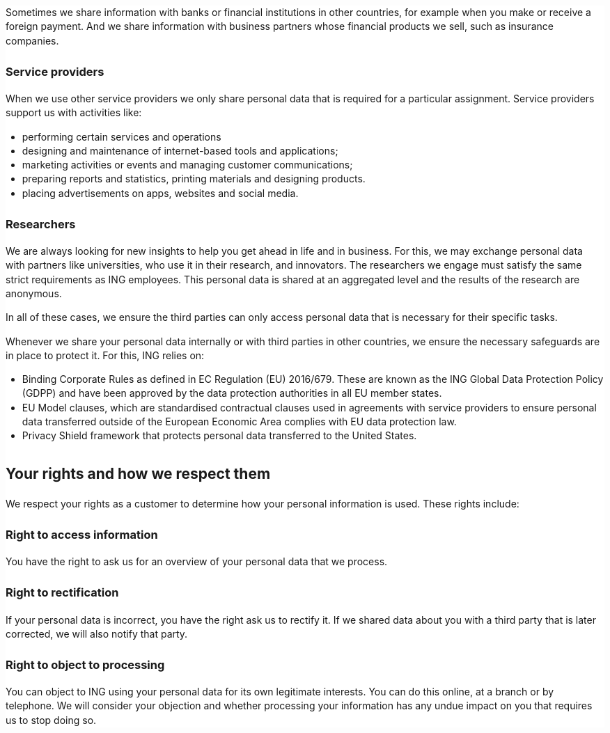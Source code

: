 Sometimes we share information with banks or financial institutions in other countries, for example when you make or receive a foreign payment. And we share information with business partners whose financial products we sell, such as insurance companies.

### Service providers

When we use other service providers we only share personal data that is required for a particular assignment. Service providers support us with activities like:

*   performing certain services and operations
*   designing and maintenance of internet-based tools and applications;
*   marketing activities or events and managing customer communications;
*   preparing reports and statistics, printing materials and designing products.
*   placing advertisements on apps, websites and social media.

### Researchers

We are always looking for new insights to help you get ahead in life and in business. For this, we may exchange personal data with partners like universities, who use it in their research, and innovators. The researchers we engage must satisfy the same strict requirements as ING employees. This personal data is shared at an aggregated level and the results of the research are anonymous.

In all of these cases, we ensure the third parties can only access personal data that is necessary for their specific tasks.

Whenever we share your personal data internally or with third parties in other countries, we ensure the necessary safeguards are in place to protect it. For this, ING relies on:

*   Binding Corporate Rules as defined in EC Regulation (EU) 2016/679. These are known as the ING Global Data Protection Policy (GDPP) and have been approved by the data protection authorities in all EU member states.
*   EU Model clauses, which are standardised contractual clauses used in agreements with service providers to ensure personal data transferred outside of the European Economic Area complies with EU data protection law.
*   Privacy Shield framework that protects personal data transferred to the United States.

## Your rights and how we respect them

We respect your rights as a customer to determine how your personal information is used. These rights include:

### Right to access information

You have the right to ask us for an overview of your personal data that we process.

### Right to rectification

If your personal data is incorrect, you have the right ask us to rectify it. If we shared data about you with a third party that is later corrected, we will also notify that party.

### Right to object to processing

You can object to ING using your personal data for its own legitimate interests. You can do this online, at a branch or by telephone. We will consider your objection and whether processing your information has any undue impact on you that requires us to stop doing so.
